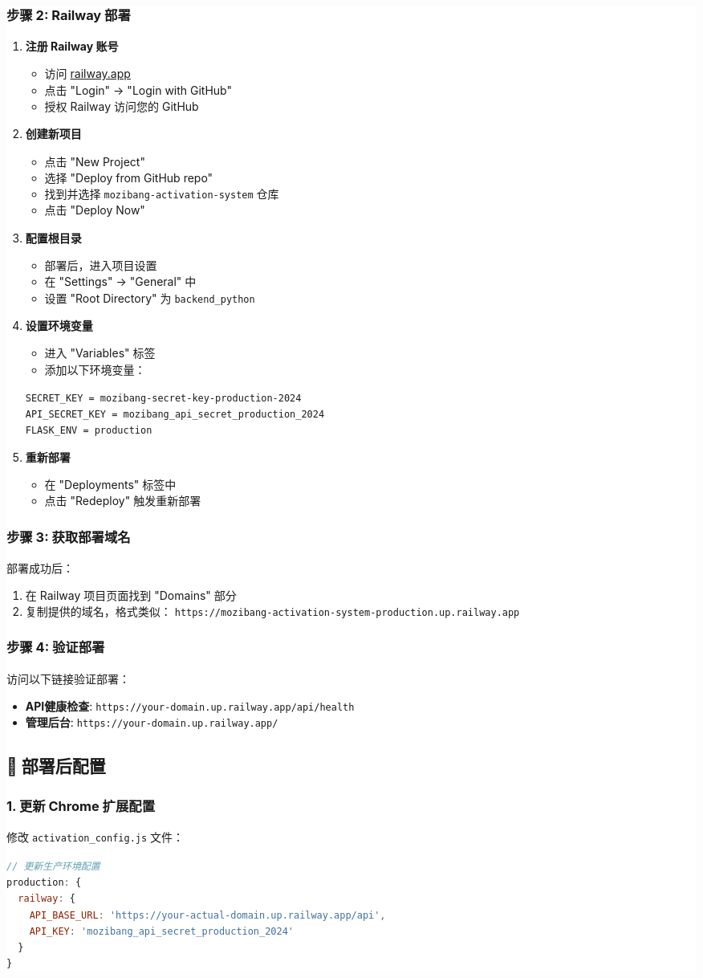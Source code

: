 ### 步骤 2: Railway 部署

1. **注册 Railway 账号**
   - 访问 [railway.app](https://railway.app)
   - 点击 "Login" → "Login with GitHub"
   - 授权 Railway 访问您的 GitHub

2. **创建新项目**
   - 点击 "New Project"
   - 选择 "Deploy from GitHub repo"
   - 找到并选择 `mozibang-activation-system` 仓库
   - 点击 "Deploy Now"

3. **配置根目录**
   - 部署后，进入项目设置
   - 在 "Settings" → "General" 中
   - 设置 "Root Directory" 为 `backend_python`

4. **设置环境变量**
   - 进入 "Variables" 标签
   - 添加以下环境变量：
   ```
   SECRET_KEY = mozibang-secret-key-production-2024
   API_SECRET_KEY = mozibang_api_secret_production_2024
   FLASK_ENV = production
   ```

5. **重新部署**
   - 在 "Deployments" 标签中
   - 点击 "Redeploy" 触发重新部署

### 步骤 3: 获取部署域名

部署成功后：
1. 在 Railway 项目页面找到 "Domains" 部分
2. 复制提供的域名，格式类似：
   `https://mozibang-activation-system-production.up.railway.app`

### 步骤 4: 验证部署

访问以下链接验证部署：
- **API健康检查**: `https://your-domain.up.railway.app/api/health`
- **管理后台**: `https://your-domain.up.railway.app/`

## 🔧 部署后配置

### 1. 更新 Chrome 扩展配置

修改 `activation_config.js` 文件：

```javascript
// 更新生产环境配置
production: {
  railway: {
    API_BASE_URL: 'https://your-actual-domain.up.railway.app/api',
    API_KEY: 'mozibang_api_secret_production_2024'
  }
}
```
